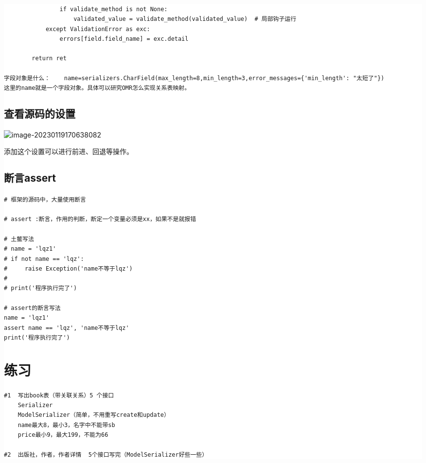                     if validate_method is not None:
                        validated_value = validate_method(validated_value)  # 局部钩子运行
                except ValidationError as exc:
                    errors[field.field_name] = exc.detail
    
            return ret
        
    字段对象是什么：	name=serializers.CharField(max_length=8,min_length=3,error_messages={'min_length': "太短了"})	
    这里的name就是一个字段对象。具体可以研究OMR怎么实现关系表映射。
    
    
    

查看源码的设置
-------

![image-20230119170638082](https://img2023.cnblogs.com/blog/2614258/202301/2614258-20230119194144617-284443271.png)

添加这个设置可以进行前进、回退等操作。

断言assert
--------

    # 框架的源码中，大量使用断言
    
    # assert :断言，作用的判断，断定一个变量必须是xx，如果不是就报错
    
    # 土鳖写法
    # name = 'lqz1'
    # if not name == 'lqz':
    #     raise Exception('name不等于lqz')
    #
    # print('程序执行完了')
    
    # assert的断言写法
    name = 'lqz1'
    assert name == 'lqz', 'name不等于lqz'
    print('程序执行完了')
    

练习
==

    #1  写出book表（带关联关系）5 个接口 
    	Serializer
        ModelSerializer（简单，不用重写create和update）
        name最大8，最小3，名字中不能带sb
        price最小9，最大199，不能为66
       
    #2  出版社，作者，作者详情  5个接口写完（ModelSerializer好些一些）